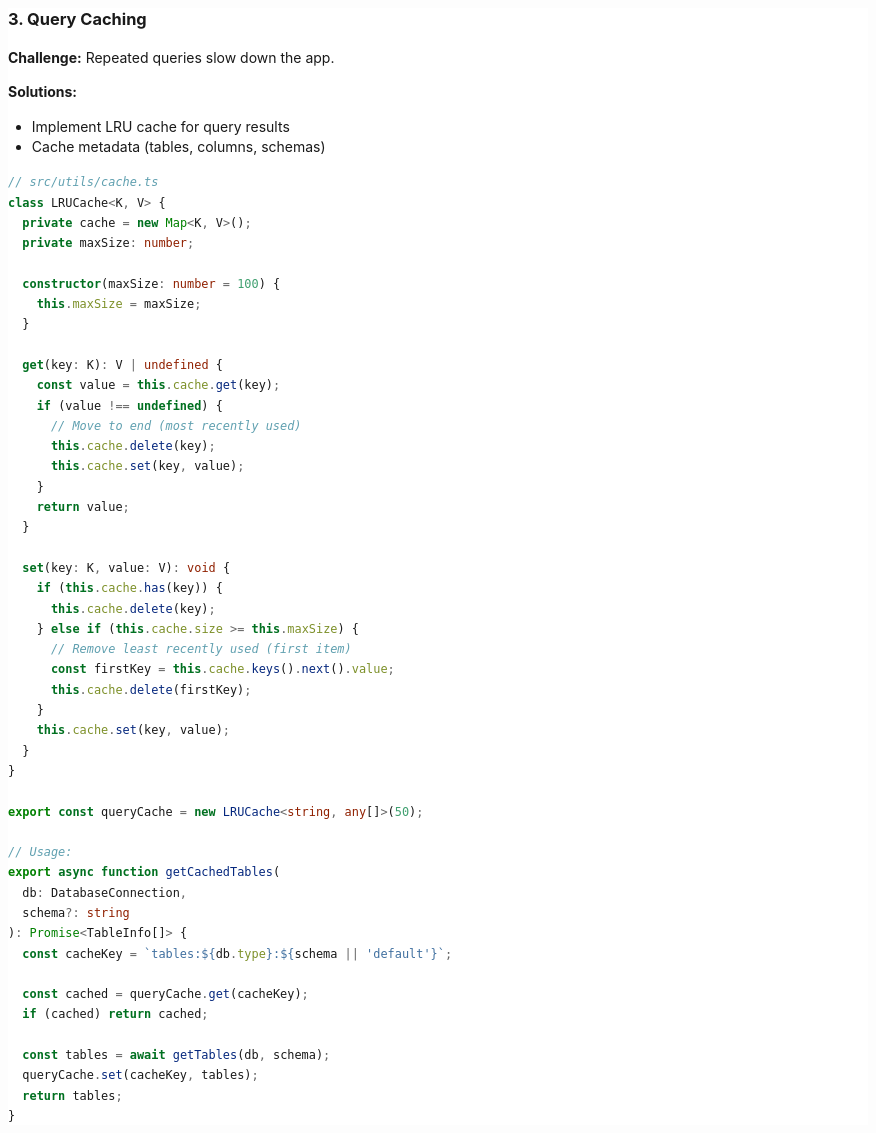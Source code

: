 ```typescript
```

### 3. Query Caching

**Challenge:** Repeated queries slow down the app.

**Solutions:**
- Implement LRU cache for query results
- Cache metadata (tables, columns, schemas)

```typescript
// src/utils/cache.ts
class LRUCache<K, V> {
  private cache = new Map<K, V>();
  private maxSize: number;

  constructor(maxSize: number = 100) {
    this.maxSize = maxSize;
  }

  get(key: K): V | undefined {
    const value = this.cache.get(key);
    if (value !== undefined) {
      // Move to end (most recently used)
      this.cache.delete(key);
      this.cache.set(key, value);
    }
    return value;
  }

  set(key: K, value: V): void {
    if (this.cache.has(key)) {
      this.cache.delete(key);
    } else if (this.cache.size >= this.maxSize) {
      // Remove least recently used (first item)
      const firstKey = this.cache.keys().next().value;
      this.cache.delete(firstKey);
    }
    this.cache.set(key, value);
  }
}

export const queryCache = new LRUCache<string, any[]>(50);

// Usage:
export async function getCachedTables(
  db: DatabaseConnection,
  schema?: string
): Promise<TableInfo[]> {
  const cacheKey = `tables:${db.type}:${schema || 'default'}`;

  const cached = queryCache.get(cacheKey);
  if (cached) return cached;

  const tables = await getTables(db, schema);
  queryCache.set(cacheKey, tables);
  return tables;
}
```
